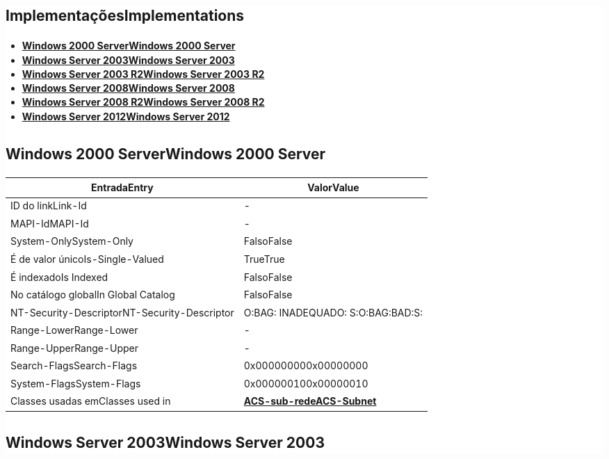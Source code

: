 

## <a name="implementations"></a><span data-ttu-id="c0d63-124">Implementações</span><span class="sxs-lookup"><span data-stu-id="c0d63-124">Implementations</span></span>

-   [<span data-ttu-id="c0d63-125">**Windows 2000 Server**</span><span class="sxs-lookup"><span data-stu-id="c0d63-125">**Windows 2000 Server**</span></span>](#windows-2000-server)
-   [<span data-ttu-id="c0d63-126">**Windows Server 2003**</span><span class="sxs-lookup"><span data-stu-id="c0d63-126">**Windows Server 2003**</span></span>](#windows-server-2003)
-   [<span data-ttu-id="c0d63-127">**Windows Server 2003 R2**</span><span class="sxs-lookup"><span data-stu-id="c0d63-127">**Windows Server 2003 R2**</span></span>](#windows-server-2003-r2)
-   [<span data-ttu-id="c0d63-128">**Windows Server 2008**</span><span class="sxs-lookup"><span data-stu-id="c0d63-128">**Windows Server 2008**</span></span>](#windows-server-2008)
-   [<span data-ttu-id="c0d63-129">**Windows Server 2008 R2**</span><span class="sxs-lookup"><span data-stu-id="c0d63-129">**Windows Server 2008 R2**</span></span>](#windows-server-2008-r2)
-   [<span data-ttu-id="c0d63-130">**Windows Server 2012**</span><span class="sxs-lookup"><span data-stu-id="c0d63-130">**Windows Server 2012**</span></span>](#windows-server-2012)

## <a name="windows-2000-server"></a><span data-ttu-id="c0d63-131">Windows 2000 Server</span><span class="sxs-lookup"><span data-stu-id="c0d63-131">Windows 2000 Server</span></span>



| <span data-ttu-id="c0d63-132">Entrada</span><span class="sxs-lookup"><span data-stu-id="c0d63-132">Entry</span></span> | <span data-ttu-id="c0d63-133">Valor</span><span class="sxs-lookup"><span data-stu-id="c0d63-133">Value</span></span> |
|------------------------|----------------------------------------------|
| <span data-ttu-id="c0d63-134">ID do link</span><span class="sxs-lookup"><span data-stu-id="c0d63-134">Link-Id</span></span>                | \-                                           |
| <span data-ttu-id="c0d63-135">MAPI-Id</span><span class="sxs-lookup"><span data-stu-id="c0d63-135">MAPI-Id</span></span>                | \-                                           |
| <span data-ttu-id="c0d63-136">System-Only</span><span class="sxs-lookup"><span data-stu-id="c0d63-136">System-Only</span></span>            | <span data-ttu-id="c0d63-137">Falso</span><span class="sxs-lookup"><span data-stu-id="c0d63-137">False</span></span>                                        |
| <span data-ttu-id="c0d63-138">É de valor único</span><span class="sxs-lookup"><span data-stu-id="c0d63-138">Is-Single-Valued</span></span>       | <span data-ttu-id="c0d63-139">True</span><span class="sxs-lookup"><span data-stu-id="c0d63-139">True</span></span>                                         |
| <span data-ttu-id="c0d63-140">É indexado</span><span class="sxs-lookup"><span data-stu-id="c0d63-140">Is Indexed</span></span>             | <span data-ttu-id="c0d63-141">Falso</span><span class="sxs-lookup"><span data-stu-id="c0d63-141">False</span></span>                                        |
| <span data-ttu-id="c0d63-142">No catálogo global</span><span class="sxs-lookup"><span data-stu-id="c0d63-142">In Global Catalog</span></span>      | <span data-ttu-id="c0d63-143">Falso</span><span class="sxs-lookup"><span data-stu-id="c0d63-143">False</span></span>                                        |
| <span data-ttu-id="c0d63-144">NT-Security-Descriptor</span><span class="sxs-lookup"><span data-stu-id="c0d63-144">NT-Security-Descriptor</span></span> | <span data-ttu-id="c0d63-145">O:BAG: INADEQUADO: S:</span><span class="sxs-lookup"><span data-stu-id="c0d63-145">O:BAG:BAD:S:</span></span>                                 |
| <span data-ttu-id="c0d63-146">Range-Lower</span><span class="sxs-lookup"><span data-stu-id="c0d63-146">Range-Lower</span></span>            | \-                                           |
| <span data-ttu-id="c0d63-147">Range-Upper</span><span class="sxs-lookup"><span data-stu-id="c0d63-147">Range-Upper</span></span>            | \-                                           |
| <span data-ttu-id="c0d63-148">Search-Flags</span><span class="sxs-lookup"><span data-stu-id="c0d63-148">Search-Flags</span></span>           | <span data-ttu-id="c0d63-149">0x00000000</span><span class="sxs-lookup"><span data-stu-id="c0d63-149">0x00000000</span></span>                                   |
| <span data-ttu-id="c0d63-150">System-Flags</span><span class="sxs-lookup"><span data-stu-id="c0d63-150">System-Flags</span></span>           | <span data-ttu-id="c0d63-151">0x00000010</span><span class="sxs-lookup"><span data-stu-id="c0d63-151">0x00000010</span></span>                                   |
| <span data-ttu-id="c0d63-152">Classes usadas em</span><span class="sxs-lookup"><span data-stu-id="c0d63-152">Classes used in</span></span>        | [<span data-ttu-id="c0d63-153">**ACS-sub-rede**</span><span class="sxs-lookup"><span data-stu-id="c0d63-153">**ACS-Subnet**</span></span>](c-acssubnet.md)<br/> |



## <a name="windows-server-2003"></a><span data-ttu-id="c0d63-154">Windows Server 2003</span><span class="sxs-lookup"><span data-stu-id="c0d63-154">Windows Server 2003</span></span>

